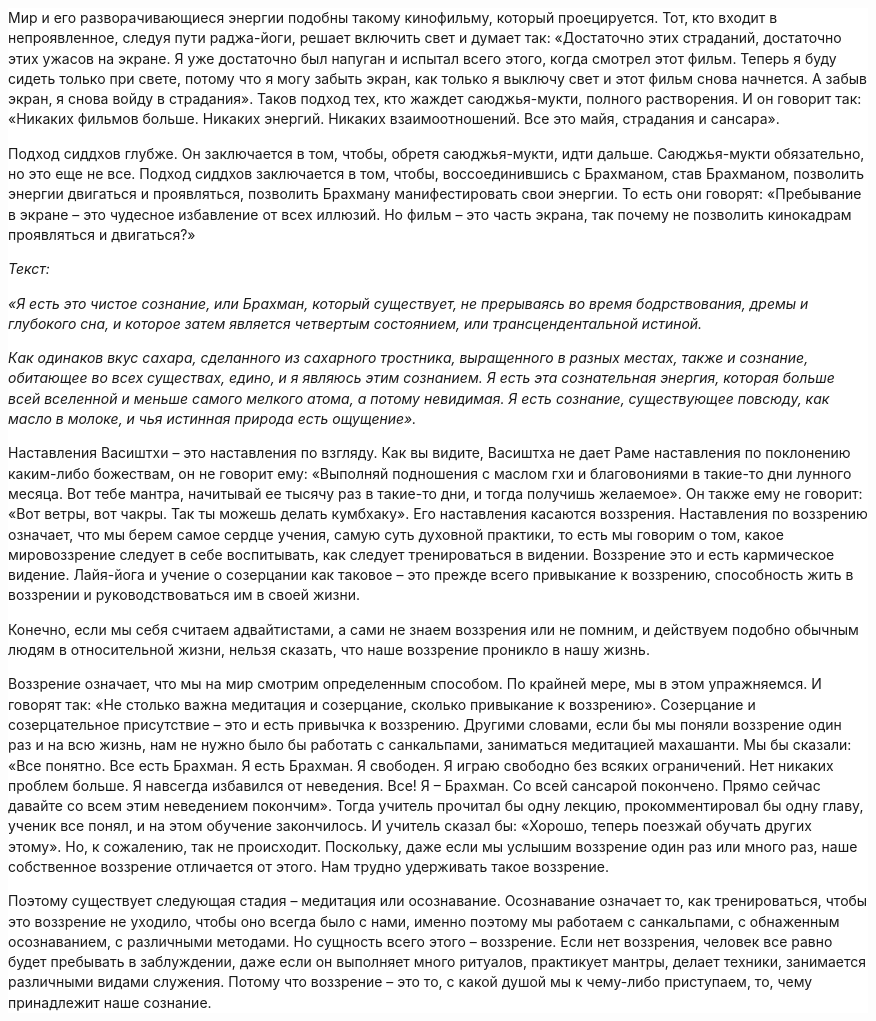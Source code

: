  Мир и его разворачивающиеся энергии подобны такому кинофильму, который проецируется. Тот, кто входит в непроявленное, следуя пути раджа-йоги, решает включить свет и думает так: «Достаточно этих страданий, достаточно этих ужасов на экране. Я уже достаточно был напуган и испытал всего этого, когда смотрел этот фильм. Теперь я буду сидеть только при свете, потому что я могу забыть экран, как только я выключу свет и этот фильм снова начнется. А забыв экран, я снова войду в страдания». Таков подход тех, кто жаждет саюджья-мукти, полного растворения. И он говорит так: «Никаких фильмов больше. Никаких энергий. Никаких взаимоотношений. Все это майя, страдания и сансара».

 Подход сиддхов глубже. Он заключается в том, чтобы, обретя саюджья-мукти, идти дальше. Саюджья-мукти обязательно, но это еще не все. Подход сиддхов заключается в том, чтобы, воссоединившись с Брахманом, став Брахманом, позволить энергии двигаться и проявляться, позволить Брахману манифестировать свои энергии. То есть они говорят: «Пребывание в экране – это чудесное избавление от всех иллюзий. Но фильм – это часть экрана, так почему не позволить кинокадрам проявляться и двигаться?»

  
_Текст:_ 

 _«Я есть это чистое сознание, или Брахман, который существует, не прерываясь во время бодрствования, дремы и глубокого сна, и которое затем является четвертым состоянием, или трансцендентальной истиной._ 

 _Как одинаков вкус сахара, сделанного из сахарного тростника, выращенного в разных местах, также и сознание, обитающее во всех существах, едино, и я являюсь этим сознанием. Я есть эта сознательная энергия, которая больше всей вселенной и меньше самого мелкого атома, а потому невидимая. Я есть сознание, существующее повсюду, как масло в молоке, и чья истинная природа есть ощущение»._ 

  
 Наставления Васиштхи – это наставления по взгляду. Как вы видите, Васиштха не дает Раме наставления по поклонению каким-либо божествам, он не говорит ему: «Выполняй подношения с маслом гхи и благовониями в такие-то дни лунного месяца. Вот тебе мантра, начитывай ее тысячу раз в такие-то дни, и тогда получишь желаемое». Он также ему не говорит: «Вот ветры, вот чакры. Так ты можешь делать кумбхаку». Его наставления касаются воззрения. Наставления по воззрению означает, что мы берем самое сердце учения, самую суть духовной практики, то есть мы говорим о том, какое мировоззрение следует в себе воспитывать, как следует тренироваться в видении. Воззрение это и есть кармическое видение. Лайя-йога и учение о созерцании как таковое – это прежде всего привыкание к воззрению, способность жить в воззрении и руководствоваться им в своей жизни.

 Конечно, если мы себя считаем адвайтистами, а сами не знаем воззрения или не помним, и действуем подобно обычным людям в относительной жизни, нельзя сказать, что наше воззрение проникло в нашу жизнь.

 Воззрение означает, что мы на мир смотрим определенным способом. По крайней мере, мы в этом упражняемся. И говорят так: «Не столько важна медитация и созерцание, сколько привыкание к воззрению». Созерцание и созерцательное присутствие – это и есть привычка к воззрению. Другими словами, если бы мы поняли воззрение один раз и на всю жизнь, нам не нужно было бы работать с санкальпами, заниматься медитацией махашанти. Мы бы сказали: «Все понятно. Все есть Брахман. Я есть Брахман. Я свободен. Я играю свободно без всяких ограничений. Нет никаких проблем больше. Я навсегда избавился от неведения. Все! Я – Брахман. Со всей сансарой покончено. Прямо сейчас давайте со всем этим неведением покончим». Тогда учитель прочитал бы одну лекцию, прокомментировал бы одну главу, ученик все понял, и на этом обучение закончилось. И учитель сказал бы: «Хорошо, теперь поезжай обучать других этому». Но, к сожалению, так не происходит. Поскольку, даже если мы услышим воззрение один раз или много раз, наше собственное воззрение отличается от этого. Нам трудно удерживать такое воззрение.

 Поэтому существует следующая стадия – медитация или осознавание. Осознавание означает то, как тренироваться, чтобы это воззрение не уходило, чтобы оно всегда было с нами, именно поэтому мы работаем с санкальпами, с обнаженным осознаванием, с различными методами. Но сущность всего этого – воззрение. Если нет воззрения, человек все равно будет пребывать в заблуждении, даже если он выполняет много ритуалов, практикует мантры, делает техники, занимается различными видами служения. Потому что воззрение – это то, с какой душой мы к чему-либо приступаем, то, чему принадлежит наше сознание.
